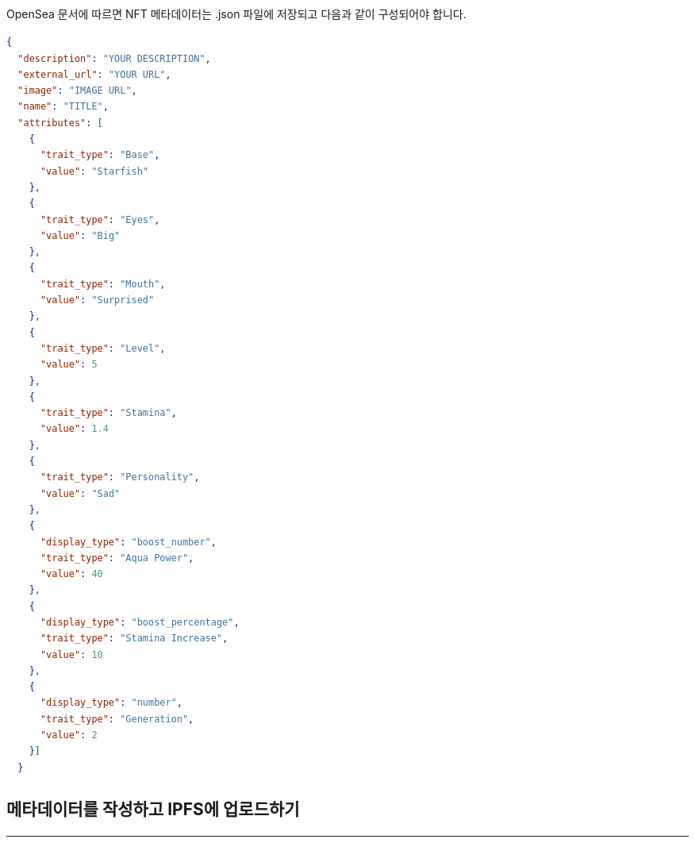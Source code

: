OpenSea 문서에 따르면 NFT 메타데이터는 .json 파일에 저장되고 다음과 같이 구성되어야 합니다.

```json
{ 
  "description": "YOUR DESCRIPTION",
  "external_url": "YOUR URL",
  "image": "IMAGE URL",
  "name": "TITLE", 
  "attributes": [
    {
      "trait_type": "Base", 
      "value": "Starfish"
    }, 
    {
      "trait_type": "Eyes", 
      "value": "Big"
    }, 
    {
      "trait_type": "Mouth", 
      "value": "Surprised"
    }, 
    {
      "trait_type": "Level", 
      "value": 5
    }, 
    {
      "trait_type": "Stamina", 
      "value": 1.4
    }, 
    {
      "trait_type": "Personality", 
      "value": "Sad"
    }, 
    {
      "display_type": "boost_number", 
      "trait_type": "Aqua Power", 
      "value": 40
    }, 
    {
      "display_type": "boost_percentage", 
      "trait_type": "Stamina Increase", 
      "value": 10
    }, 
    {
      "display_type": "number", 
      "trait_type": "Generation", 
      "value": 2
    }]
  }
```

## 메타데이터를 작성하고 IPFS에 업로드하기

---
